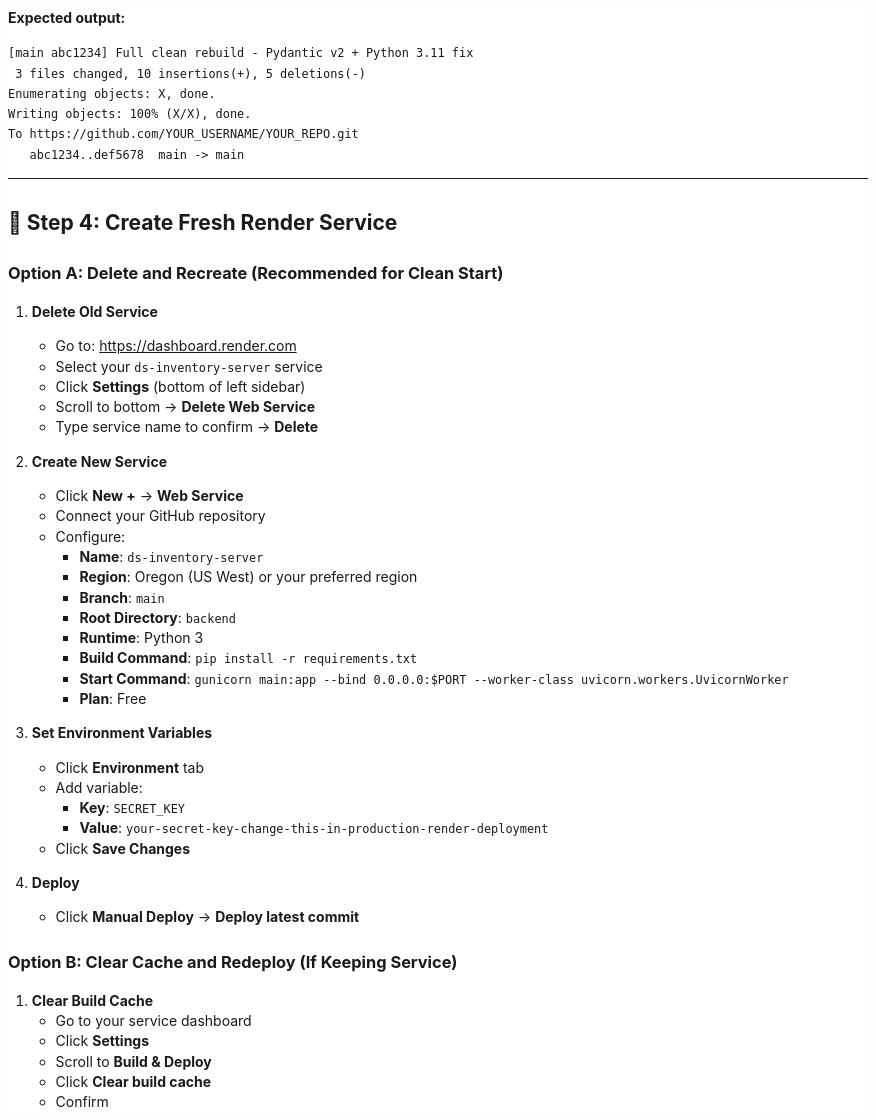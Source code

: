 **Expected output:**
```
[main abc1234] Full clean rebuild - Pydantic v2 + Python 3.11 fix
 3 files changed, 10 insertions(+), 5 deletions(-)
Enumerating objects: X, done.
Writing objects: 100% (X/X), done.
To https://github.com/YOUR_USERNAME/YOUR_REPO.git
   abc1234..def5678  main -> main
```

---

## 🚀 Step 4: Create Fresh Render Service

### Option A: Delete and Recreate (Recommended for Clean Start)

1. **Delete Old Service**
   - Go to: https://dashboard.render.com
   - Select your `ds-inventory-server` service
   - Click **Settings** (bottom of left sidebar)
   - Scroll to bottom → **Delete Web Service**
   - Type service name to confirm → **Delete**

2. **Create New Service**
   - Click **New +** → **Web Service**
   - Connect your GitHub repository
   - Configure:
     - **Name**: `ds-inventory-server`
     - **Region**: Oregon (US West) or your preferred region
     - **Branch**: `main`
     - **Root Directory**: `backend`
     - **Runtime**: Python 3
     - **Build Command**: `pip install -r requirements.txt`
     - **Start Command**: `gunicorn main:app --bind 0.0.0.0:$PORT --worker-class uvicorn.workers.UvicornWorker`
     - **Plan**: Free

3. **Set Environment Variables**
   - Click **Environment** tab
   - Add variable:
     - **Key**: `SECRET_KEY`
     - **Value**: `your-secret-key-change-this-in-production-render-deployment`
   - Click **Save Changes**

4. **Deploy**
   - Click **Manual Deploy** → **Deploy latest commit**

### Option B: Clear Cache and Redeploy (If Keeping Service)

1. **Clear Build Cache**
   - Go to your service dashboard
   - Click **Settings**
   - Scroll to **Build & Deploy**
   - Click **Clear build cache**
   - Confirm
